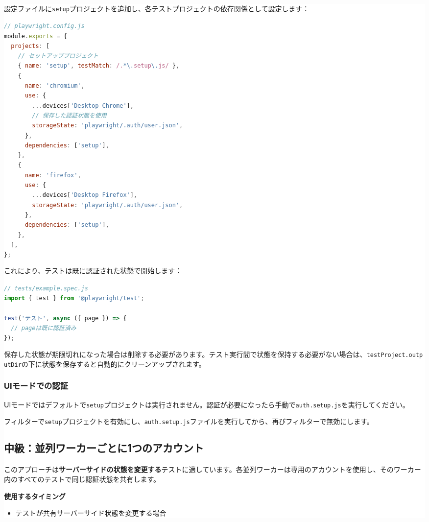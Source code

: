 設定ファイルに`setup`プロジェクトを追加し、各テストプロジェクトの依存関係として設定します：

```javascript
// playwright.config.js
module.exports = {
  projects: [
    // セットアッププロジェクト
    { name: 'setup', testMatch: /.*\.setup\.js/ },
    {
      name: 'chromium',
      use: {
        ...devices['Desktop Chrome'],
        // 保存した認証状態を使用
        storageState: 'playwright/.auth/user.json',
      },
      dependencies: ['setup'],
    },
    {
      name: 'firefox',
      use: {
        ...devices['Desktop Firefox'],
        storageState: 'playwright/.auth/user.json',
      },
      dependencies: ['setup'],
    },
  ],
};
```

これにより、テストは既に認証された状態で開始します：

```javascript
// tests/example.spec.js
import { test } from '@playwright/test';

test('テスト', async ({ page }) => {
  // pageは既に認証済み
});
```

保存した状態が期限切れになった場合は削除する必要があります。テスト実行間で状態を保持する必要がない場合は、`testProject.outputDir`の下に状態を保存すると自動的にクリーンアップされます。

### UIモードでの認証

UIモードではデフォルトで`setup`プロジェクトは実行されません。認証が必要になったら手動で`auth.setup.js`を実行してください。

フィルターで`setup`プロジェクトを有効にし、`auth.setup.js`ファイルを実行してから、再びフィルターで無効にします。

## 中級：並列ワーカーごとに1つのアカウント

このアプローチは**サーバーサイドの状態を変更する**テストに適しています。各並列ワーカーは専用のアカウントを使用し、そのワーカー内のすべてのテストで同じ認証状態を共有します。

**使用するタイミング**
- テストが共有サーバーサイド状態を変更する場合
